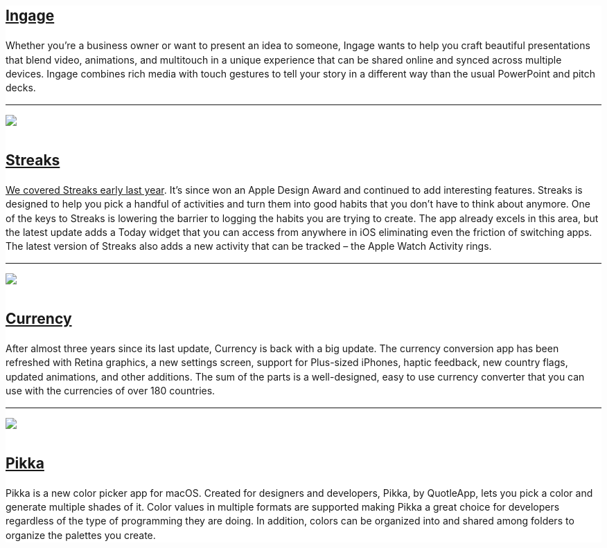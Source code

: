 ## [Ingage](https://itunes.apple.com/us/app/ingage-interactive-presentations/id1100355870?mt=8&uo=4&at=10l6nh&ct=ms_weekly)

Whether you’re a business owner or want to present an idea to someone, Ingage wants to help you craft beautiful presentations that blend video, animations, and multitouch in a unique experience that can be shared online and synced across multiple devices. Ingage combines rich media with touch gestures to tell your story in a different way than the usual PowerPoint and pitch decks.

***

![](https://gallery.mailchimp.com/9f4b80a35728f7271fe3ea6ff/images/c45c6112-c518-46b9-ad12-bab6bbf7e14a.jpeg)

## [Streaks](https://itunes.apple.com/us/app/streaks/id963034692?mt=8&uo=4&at=11lbfL&ct=linked)

[We covered Streaks early last year](https://www.macstories.net/reviews/achieving-personal-goals-with-streaks/). It’s since won an Apple Design Award and continued to add interesting features. Streaks is designed to help you pick a handful of activities and turn them into good habits that you don’t have to think about anymore. One of the keys to Streaks is lowering the barrier to logging the habits you are trying to create. The app already excels in this area, but the latest update adds a Today widget that you can access from anywhere in iOS eliminating even the friction of switching apps. The latest version of Streaks also adds a new activity that can be tracked – the Apple Watch Activity rings.

***

![](https://gallery.mailchimp.com/9f4b80a35728f7271fe3ea6ff/images/d47d5de3-7585-4dcf-b390-1162c0d34c43.jpeg)

## [Currency](https://itunes.apple.com/us/app/currency-simple-converter/id628148586?mt=8&uo=4&at=11lbfL&ct=linked)

After almost three years since its last update, Currency is back with a big update. The currency conversion app has been refreshed with Retina graphics, a new settings screen, support for Plus-sized iPhones, haptic feedback, new country flags, updated animations, and other additions. The sum of the parts is a well-designed, easy to use currency converter that you can use with the currencies of over 180 countries.

***

![](https://gallery.mailchimp.com/9f4b80a35728f7271fe3ea6ff/images/2eda614d-3d1e-4e32-8d6f-627f9d8e8b37.jpeg)

## [Pikka](https://itunes.apple.com/us/app/pikka-color-picker/id1195076754?mt=12&uo=4&at=11lbfL&ct=linked)

Pikka is a new color picker app for macOS. Created for designers and developers, Pikka, by QuotleApp, lets you pick a color and generate multiple shades of it. Color values in multiple formats are supported making Pikka a great choice for developers regardless of the type of programming they are doing. In addition, colors can be organized into and shared among folders to organize the palettes you create.
